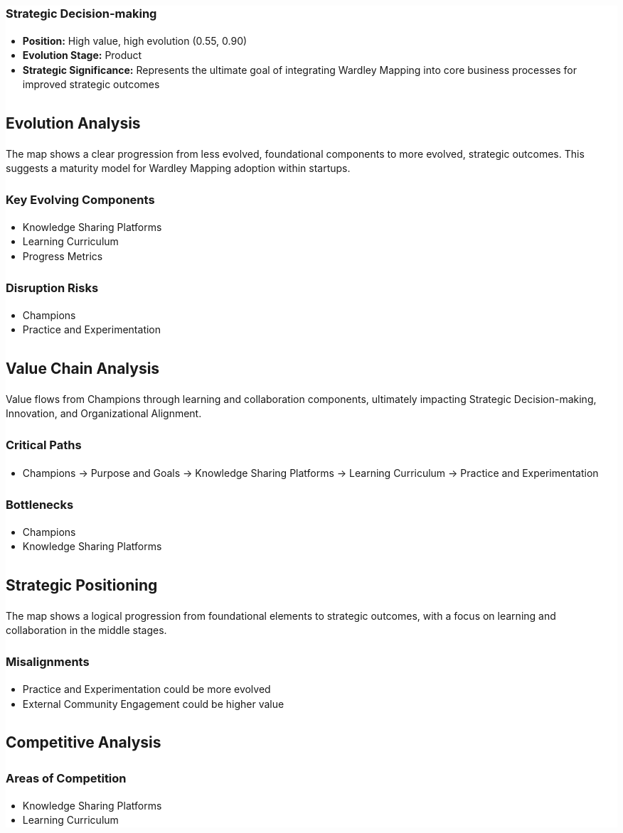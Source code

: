 ### Strategic Decision-making

- **Position:** High value, high evolution (0.55, 0.90)
- **Evolution Stage:** Product
- **Strategic Significance:** Represents the ultimate goal of integrating Wardley Mapping into core business processes for improved strategic outcomes

## Evolution Analysis

The map shows a clear progression from less evolved, foundational components to more evolved, strategic outcomes. This suggests a maturity model for Wardley Mapping adoption within startups.

### Key Evolving Components
- Knowledge Sharing Platforms
- Learning Curriculum
- Progress Metrics

### Disruption Risks
- Champions
- Practice and Experimentation

## Value Chain Analysis

Value flows from Champions through learning and collaboration components, ultimately impacting Strategic Decision-making, Innovation, and Organizational Alignment.

### Critical Paths
- Champions -> Purpose and Goals -> Knowledge Sharing Platforms -> Learning Curriculum -> Practice and Experimentation

### Bottlenecks
- Champions
- Knowledge Sharing Platforms

## Strategic Positioning

The map shows a logical progression from foundational elements to strategic outcomes, with a focus on learning and collaboration in the middle stages.

### Misalignments
- Practice and Experimentation could be more evolved
- External Community Engagement could be higher value

## Competitive Analysis

### Areas of Competition
- Knowledge Sharing Platforms
- Learning Curriculum
